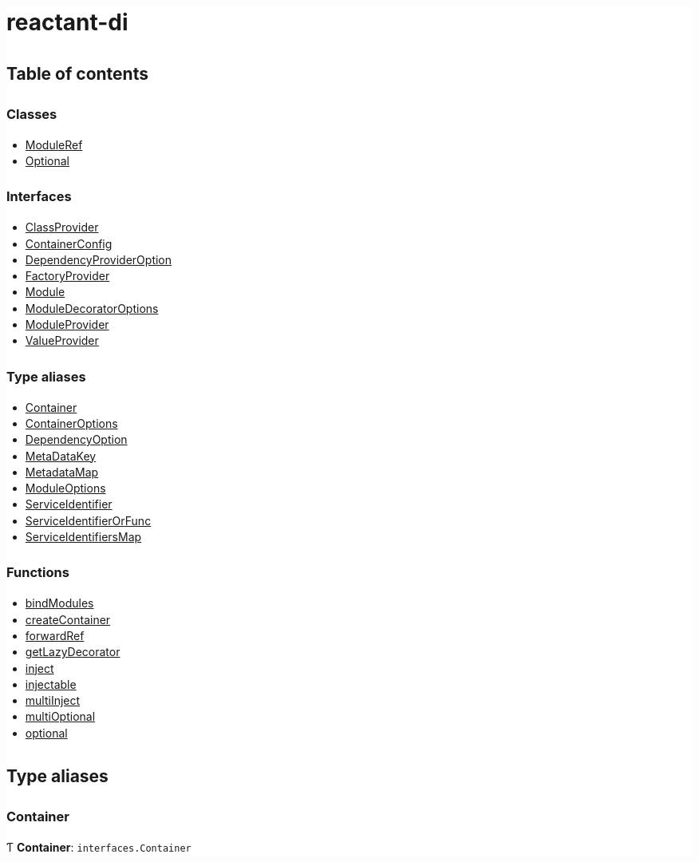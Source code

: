 # reactant-di

## Table of contents

### Classes

- [ModuleRef](classes/ModuleRef.md)
- [Optional](classes/Optional.md)

### Interfaces

- [ClassProvider](interfaces/ClassProvider.md)
- [ContainerConfig](interfaces/ContainerConfig.md)
- [DependencyProviderOption](interfaces/DependencyProviderOption.md)
- [FactoryProvider](interfaces/FactoryProvider.md)
- [Module](interfaces/Module.md)
- [ModuleDecoratorOptions](interfaces/ModuleDecoratorOptions.md)
- [ModuleProvider](interfaces/ModuleProvider.md)
- [ValueProvider](interfaces/ValueProvider.md)

### Type aliases

- [Container](modules.md#container)
- [ContainerOptions](modules.md#containeroptions)
- [DependencyOption](modules.md#dependencyoption)
- [MetaDataKey](modules.md#metadatakey)
- [MetadataMap](modules.md#metadatamap)
- [ModuleOptions](modules.md#moduleoptions)
- [ServiceIdentifier](modules.md#serviceidentifier)
- [ServiceIdentifierOrFunc](modules.md#serviceidentifierorfunc)
- [ServiceIdentifiersMap](modules.md#serviceidentifiersmap)

### Functions

- [bindModules](modules.md#bindmodules)
- [createContainer](modules.md#createcontainer)
- [forwardRef](modules.md#forwardref)
- [getLazyDecorator](modules.md#getlazydecorator)
- [inject](modules.md#inject)
- [injectable](modules.md#injectable)
- [multiInject](modules.md#multiinject)
- [multiOptional](modules.md#multioptional)
- [optional](modules.md#optional)

## Type aliases

### Container

Ƭ **Container**: `interfaces.Container`

